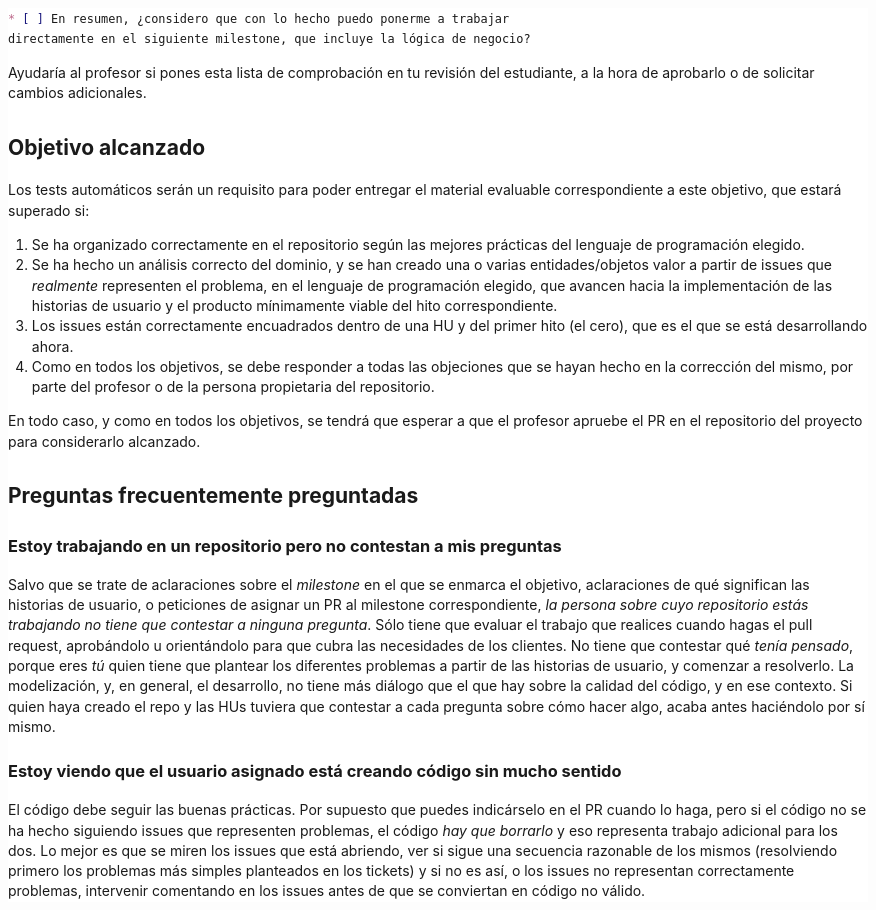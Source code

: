 ```markdown
* [ ] En resumen, ¿considero que con lo hecho puedo ponerme a trabajar
directamente en el siguiente milestone, que incluye la lógica de negocio?
```

Ayudaría al profesor si pones esta lista de comprobación en tu revisión del
estudiante, a la hora de aprobarlo o de solicitar cambios adicionales.

## Objetivo alcanzado

Los tests automáticos serán un requisito para poder entregar el material
evaluable correspondiente a este objetivo, que estará superado si:

1. Se ha organizado correctamente en el repositorio según las mejores prácticas
  del lenguaje de programación elegido.
2. Se ha hecho un análisis correcto del dominio, y se han creado una o varias
   entidades/objetos valor a partir de issues que *realmente* representen el
   problema, en el lenguaje de programación elegido, que avancen hacia la
   implementación de las historias de usuario y el producto mínimamente viable
   del hito correspondiente.
3. Los issues están correctamente encuadrados dentro de una HU y del primer
   hito (el cero), que es el que se está desarrollando ahora.
4. Como en todos los objetivos, se debe responder a todas las objeciones que se
   hayan hecho en la corrección del mismo, por parte del profesor o de la
   persona propietaria del repositorio.

En todo caso, y como en todos los objetivos, se tendrá que esperar a
que el profesor apruebe el PR en el repositorio del proyecto para
considerarlo alcanzado.

## Preguntas frecuentemente preguntadas

### Estoy trabajando en un repositorio pero no contestan a mis preguntas

Salvo que se trate de aclaraciones sobre el *milestone* en el que se enmarca el
objetivo, aclaraciones de qué significan las historias de usuario, o peticiones
de asignar un PR al milestone correspondiente, *la persona sobre cuyo
repositorio estás trabajando no tiene que contestar a ninguna pregunta*. Sólo
tiene que evaluar el trabajo que realices cuando hagas el pull request,
aprobándolo u orientándolo para que cubra las necesidades de los clientes. No
tiene que contestar qué *tenía pensado*, porque eres *tú* quien tiene que
plantear los diferentes problemas a partir de las historias de usuario, y
comenzar a resolverlo. La modelización, y, en general, el desarrollo, no tiene
más diálogo que el que hay sobre la calidad del código, y en ese contexto. Si
quien haya creado el repo y las HUs tuviera que contestar a cada pregunta sobre
cómo hacer algo, acaba antes haciéndolo por sí mismo.

### Estoy viendo que el usuario asignado está creando código sin mucho sentido

El código debe seguir las buenas prácticas. Por supuesto que puedes indicárselo
en el PR cuando lo haga, pero si el código no se ha hecho siguiendo issues que
representen problemas, el código *hay que borrarlo* y eso representa trabajo
adicional para los dos. Lo mejor es que se miren los issues que está abriendo,
ver si sigue una secuencia razonable de los mismos (resolviendo primero los
problemas más simples planteados en los tickets) y si no es así, o los issues no
representan correctamente problemas, intervenir comentando en los issues antes
de que se conviertan en código no válido.
